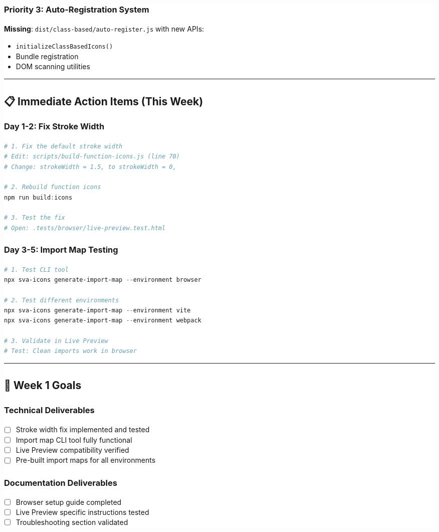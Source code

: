 ### **Priority 3: Auto-Registration System**
**Missing**: `dist/class-based/auto-register.js` with new APIs:
- `initializeClassBasedIcons()`
- Bundle registration
- DOM scanning utilities

---

## 📋 **Immediate Action Items (This Week)**

### **Day 1-2: Fix Stroke Width**
```powershell
# 1. Fix the default stroke width
# Edit: scripts/build-function-icons.js (line 70)
# Change: strokeWidth = 1.5, to strokeWidth = 0,

# 2. Rebuild function icons
npm run build:icons

# 3. Test the fix
# Open: .tests/browser/live-preview.test.html
```

### **Day 3-5: Import Map Testing**
```powershell
# 1. Test CLI tool
npx sva-icons generate-import-map --environment browser

# 2. Test different environments
npx sva-icons generate-import-map --environment vite
npx sva-icons generate-import-map --environment webpack

# 3. Validate in Live Preview
# Test: Clean imports work in browser
```

---

## 🎯 **Week 1 Goals**

### **Technical Deliverables**
- [ ] Stroke width fix implemented and tested
- [ ] Import map CLI tool fully functional
- [ ] Live Preview compatibility verified
- [ ] Pre-built import maps for all environments

### **Documentation Deliverables**  
- [ ] Browser setup guide completed
- [ ] Live Preview specific instructions tested
- [ ] Troubleshooting section validated
